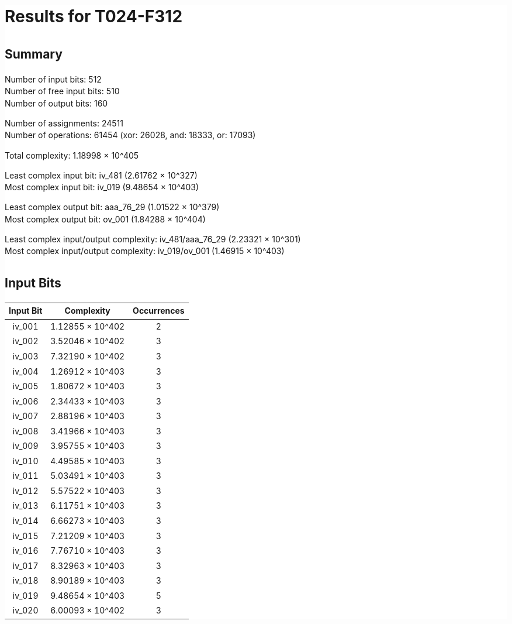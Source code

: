 # Results for T024-F312

## Summary

Number of input bits: 512  
Number of free input bits: 510  
Number of output bits: 160

Number of assignments: 24511  
Number of operations: 61454
(xor: 26028,
and: 18333,
or: 17093)

Total complexity: 1.18998 × 10^405

Least complex input bit: iv_481 (2.61762 × 10^327)  
Most complex input bit: iv_019 (9.48654 × 10^403)

Least complex output bit: aaa_76_29 (1.01522 × 10^379)  
Most complex output bit: ov_001 (1.84288 × 10^404)

Least complex input/output complexity: iv_481/aaa_76_29 (2.23321 × 10^301)  
Most complex input/output complexity: iv_019/ov_001 (1.46915 × 10^403)

## Input Bits

| Input Bit | Complexity | Occurrences |
|:---------:|:----------:|:-----------:|
| iv_001 | 1.12855 × 10^402 | 2 |
| iv_002 | 3.52046 × 10^402 | 3 |
| iv_003 | 7.32190 × 10^402 | 3 |
| iv_004 | 1.26912 × 10^403 | 3 |
| iv_005 | 1.80672 × 10^403 | 3 |
| iv_006 | 2.34433 × 10^403 | 3 |
| iv_007 | 2.88196 × 10^403 | 3 |
| iv_008 | 3.41966 × 10^403 | 3 |
| iv_009 | 3.95755 × 10^403 | 3 |
| iv_010 | 4.49585 × 10^403 | 3 |
| iv_011 | 5.03491 × 10^403 | 3 |
| iv_012 | 5.57522 × 10^403 | 3 |
| iv_013 | 6.11751 × 10^403 | 3 |
| iv_014 | 6.66273 × 10^403 | 3 |
| iv_015 | 7.21209 × 10^403 | 3 |
| iv_016 | 7.76710 × 10^403 | 3 |
| iv_017 | 8.32963 × 10^403 | 3 |
| iv_018 | 8.90189 × 10^403 | 3 |
| iv_019 | 9.48654 × 10^403 | 5 |
| iv_020 | 6.00093 × 10^402 | 3 |
